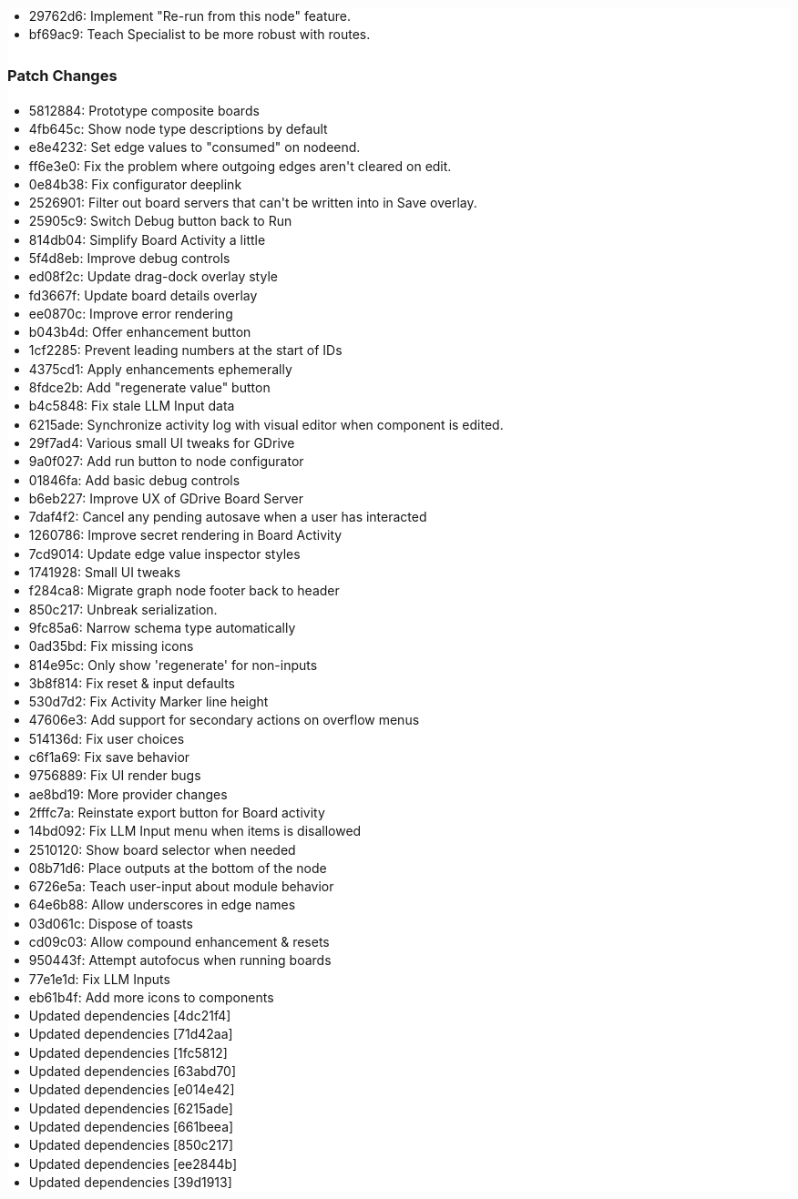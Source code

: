 - 29762d6: Implement "Re-run from this node" feature.
- bf69ac9: Teach Specialist to be more robust with routes.

### Patch Changes

- 5812884: Prototype composite boards
- 4fb645c: Show node type descriptions by default
- e8e4232: Set edge values to "consumed" on nodeend.
- ff6e3e0: Fix the problem where outgoing edges aren't cleared on edit.
- 0e84b38: Fix configurator deeplink
- 2526901: Filter out board servers that can't be written into in Save overlay.
- 25905c9: Switch Debug button back to Run
- 814db04: Simplify Board Activity a little
- 5f4d8eb: Improve debug controls
- ed08f2c: Update drag-dock overlay style
- fd3667f: Update board details overlay
- ee0870c: Improve error rendering
- b043b4d: Offer enhancement button
- 1cf2285: Prevent leading numbers at the start of IDs
- 4375cd1: Apply enhancements ephemerally
- 8fdce2b: Add "regenerate value" button
- b4c5848: Fix stale LLM Input data
- 6215ade: Synchronize activity log with visual editor when component is edited.
- 29f7ad4: Various small UI tweaks for GDrive
- 9a0f027: Add run button to node configurator
- 01846fa: Add basic debug controls
- b6eb227: Improve UX of GDrive Board Server
- 7daf4f2: Cancel any pending autosave when a user has interacted
- 1260786: Improve secret rendering in Board Activity
- 7cd9014: Update edge value inspector styles
- 1741928: Small UI tweaks
- f284ca8: Migrate graph node footer back to header
- 850c217: Unbreak serialization.
- 9fc85a6: Narrow schema type automatically
- 0ad35bd: Fix missing icons
- 814e95c: Only show 'regenerate' for non-inputs
- 3b8f814: Fix reset & input defaults
- 530d7d2: Fix Activity Marker line height
- 47606e3: Add support for secondary actions on overflow menus
- 514136d: Fix user choices
- c6f1a69: Fix save behavior
- 9756889: Fix UI render bugs
- ae8bd19: More provider changes
- 2fffc7a: Reinstate export button for Board activity
- 14bd092: Fix LLM Input menu when items is disallowed
- 2510120: Show board selector when needed
- 08b71d6: Place outputs at the bottom of the node
- 6726e5a: Teach user-input about module behavior
- 64e6b88: Allow underscores in edge names
- 03d061c: Dispose of toasts
- cd09c03: Allow compound enhancement & resets
- 950443f: Attempt autofocus when running boards
- 77e1e1d: Fix LLM Inputs
- eb61b4f: Add more icons to components
- Updated dependencies [4dc21f4]
- Updated dependencies [71d42aa]
- Updated dependencies [1fc5812]
- Updated dependencies [63abd70]
- Updated dependencies [e014e42]
- Updated dependencies [6215ade]
- Updated dependencies [661beea]
- Updated dependencies [850c217]
- Updated dependencies [ee2844b]
- Updated dependencies [39d1913]